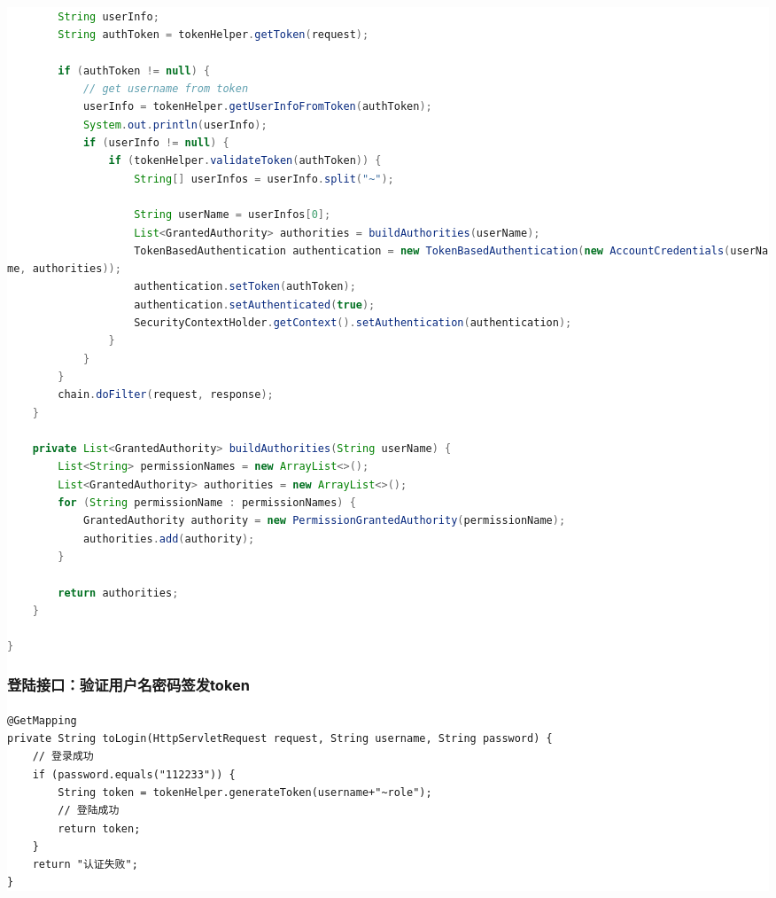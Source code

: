 ```java
        String userInfo;
        String authToken = tokenHelper.getToken(request);

        if (authToken != null) {
            // get username from token
            userInfo = tokenHelper.getUserInfoFromToken(authToken);
            System.out.println(userInfo);
            if (userInfo != null) {
                if (tokenHelper.validateToken(authToken)) {
                    String[] userInfos = userInfo.split("~");

                    String userName = userInfos[0];
                    List<GrantedAuthority> authorities = buildAuthorities(userName);
                    TokenBasedAuthentication authentication = new TokenBasedAuthentication(new AccountCredentials(userName, authorities));
                    authentication.setToken(authToken);
                    authentication.setAuthenticated(true);
                    SecurityContextHolder.getContext().setAuthentication(authentication);
                }
            }
        }
        chain.doFilter(request, response);
    }

    private List<GrantedAuthority> buildAuthorities(String userName) {
        List<String> permissionNames = new ArrayList<>();
        List<GrantedAuthority> authorities = new ArrayList<>();
        for (String permissionName : permissionNames) {
            GrantedAuthority authority = new PermissionGrantedAuthority(permissionName);
            authorities.add(authority);
        }

        return authorities;
    }

}

```

### 登陆接口：验证用户名密码签发token
```
@GetMapping
private String toLogin(HttpServletRequest request, String username, String password) {
    // 登录成功
    if (password.equals("112233")) {
        String token = tokenHelper.generateToken(username+"~role");
        // 登陆成功
        return token;
    }
    return "认证失败";
}
```
